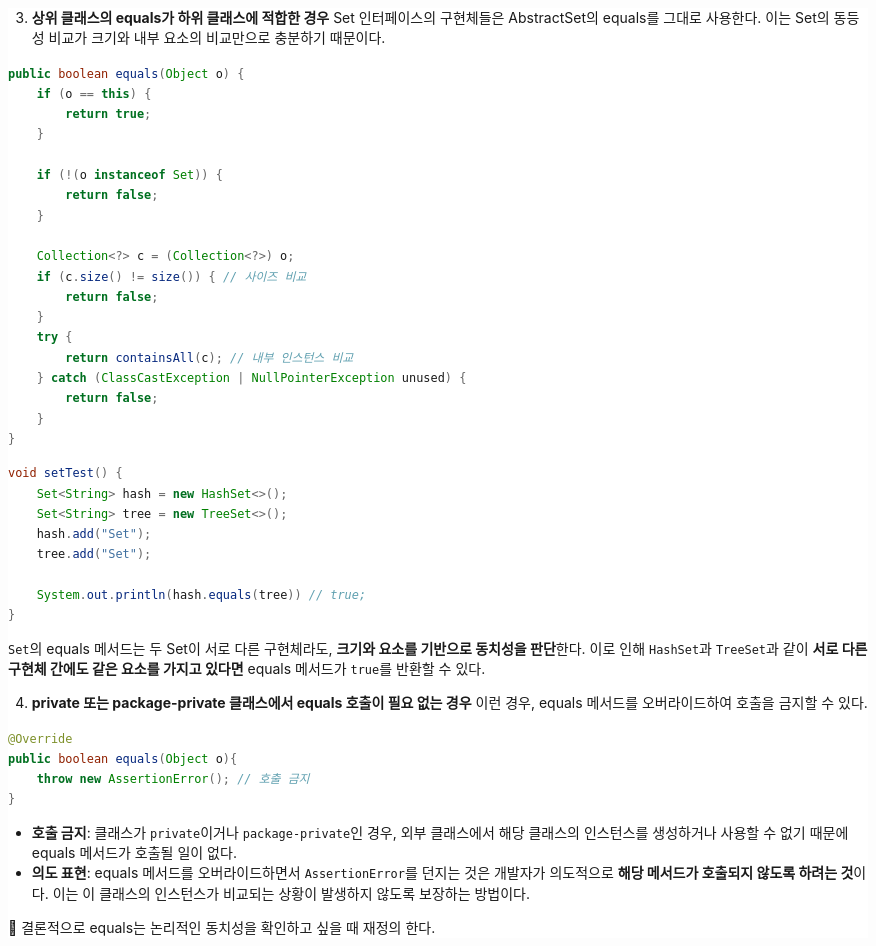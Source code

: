 3. **상위 클래스의 equals가 하위 클래스에 적합한 경우**
   Set 인터페이스의 구현체들은 AbstractSet의 equals를 그대로 사용한다. 이는 Set의 동등성 비교가 크기와 내부 요소의 비교만으로 충분하기 때문이다.

```java
public boolean equals(Object o) {
    if (o == this) {
        return true;
    }

    if (!(o instanceof Set)) {
        return false;
    }
    
    Collection<?> c = (Collection<?>) o;
    if (c.size() != size()) { // 사이즈 비교
        return false;
    }
    try {
        return containsAll(c); // 내부 인스턴스 비교
    } catch (ClassCastException | NullPointerException unused) {
        return false;
    }
}
```

```java
void setTest() {
    Set<String> hash = new HashSet<>();
    Set<String> tree = new TreeSet<>();
    hash.add("Set");
    tree.add("Set");

    System.out.println(hash.equals(tree)) // true;
}
```

`Set`의 equals 메서드는 두 Set이 서로 다른 구현체라도, **크기와 요소를 기반으로 동치성을 판단**한다. 이로 인해 `HashSet`과 `TreeSet`과 같이 **서로 다른 구현체 간에도 같은 요소를 가지고 있다면** equals 메서드가 `true`를 반환할 수 있다.

4. **private 또는 package-private 클래스에서 equals 호출이 필요 없는 경우**
   이런 경우, equals 메서드를 오버라이드하여 호출을 금지할 수 있다.

```java
@Override 
public boolean equals(Object o){
    throw new AssertionError(); // 호출 금지
}
```

- **호출 금지**: 클래스가 `private`이거나 `package-private`인 경우, 외부 클래스에서 해당 클래스의 인스턴스를 생성하거나 사용할 수 없기 때문에 equals 메서드가 호출될 일이 없다.
- **의도 표현**: equals 메서드를 오버라이드하면서 `AssertionError`를 던지는 것은 개발자가 의도적으로 **해당 메서드가 호출되지 않도록 하려는 것**이다. 이는 이 클래스의 인스턴스가 비교되는 상황이 발생하지 않도록 보장하는 방법이다.

📌 결론적으로 equals는 논리적인 동치성을 확인하고 싶을 때 재정의 한다.
